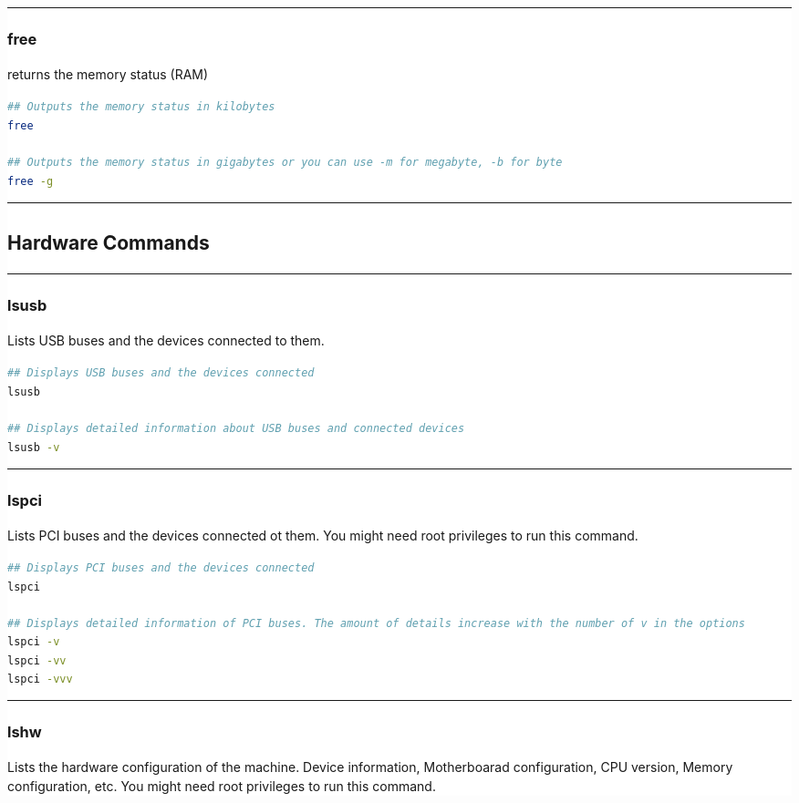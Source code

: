<hr/>

### free

returns the memory status (RAM)

```bash
## Outputs the memory status in kilobytes
free

## Outputs the memory status in gigabytes or you can use -m for megabyte, -b for byte
free -g
```

<hr/>

## Hardware Commands <a id="hardware"></a>

<hr/>

### lsusb

Lists USB buses and the devices connected to them.

```bash
## Displays USB buses and the devices connected
lsusb

## Displays detailed information about USB buses and connected devices
lsusb -v
```

<hr/>

### lspci

Lists PCI buses and the devices connected ot them. You might need root privileges to run this command.

```bash
## Displays PCI buses and the devices connected
lspci

## Displays detailed information of PCI buses. The amount of details increase with the number of v in the options
lspci -v
lspci -vv
lspci -vvv
```

<hr/>

### lshw

Lists the hardware configuration of the machine. Device information, Motherboarad configuration, CPU version, Memory configuration, etc. You might need root privileges to run this command.
